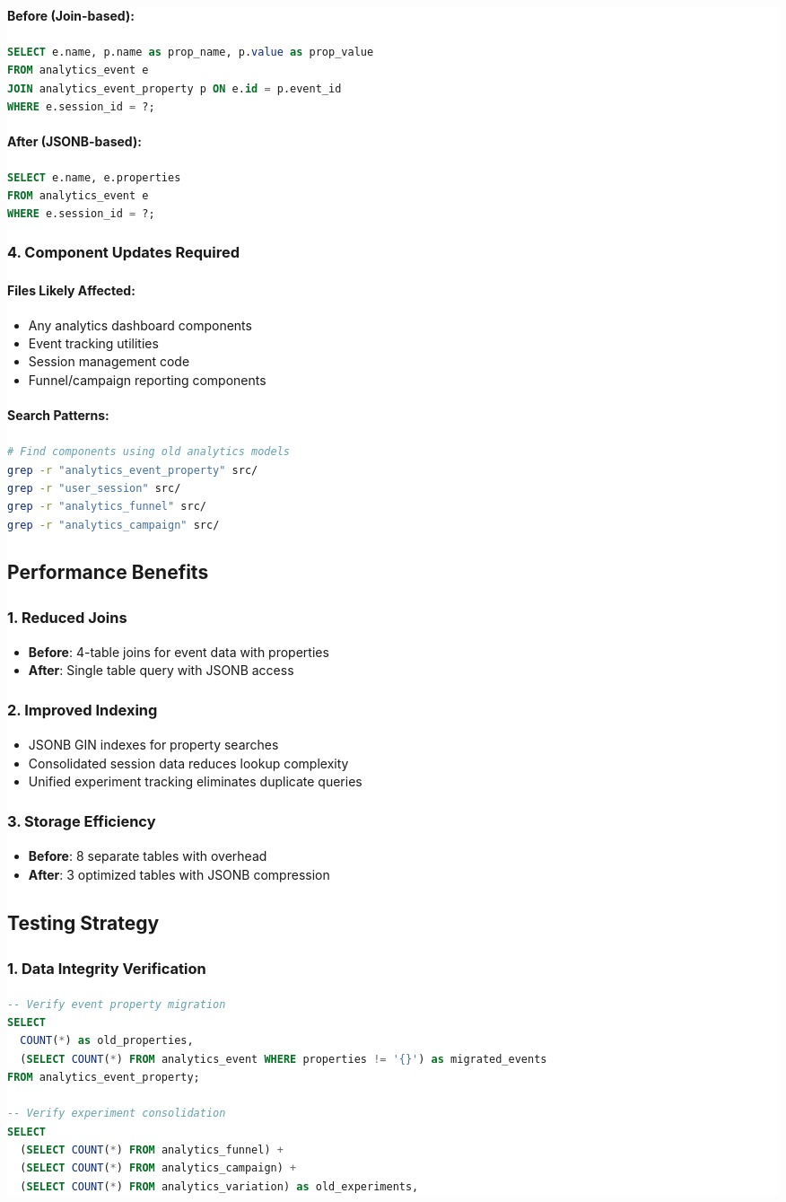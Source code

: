 #### Before (Join-based):
```sql
SELECT e.name, p.name as prop_name, p.value as prop_value
FROM analytics_event e
JOIN analytics_event_property p ON e.id = p.event_id
WHERE e.session_id = ?;
```

#### After (JSONB-based):
```sql
SELECT e.name, e.properties
FROM analytics_event e
WHERE e.session_id = ?;
```

### 4. Component Updates Required

#### Files Likely Affected:
- Any analytics dashboard components
- Event tracking utilities
- Session management code
- Funnel/campaign reporting components

#### Search Patterns:
```bash
# Find components using old analytics models
grep -r "analytics_event_property" src/
grep -r "user_session" src/
grep -r "analytics_funnel" src/
grep -r "analytics_campaign" src/
```

## Performance Benefits

### 1. Reduced Joins
- **Before**: 4-table joins for event data with properties
- **After**: Single table query with JSONB access

### 2. Improved Indexing
- JSONB GIN indexes for property searches
- Consolidated session data reduces lookup complexity
- Unified experiment tracking eliminates duplicate queries

### 3. Storage Efficiency
- **Before**: 8 separate tables with overhead
- **After**: 3 optimized tables with JSONB compression

## Testing Strategy

### 1. Data Integrity Verification
```sql
-- Verify event property migration
SELECT 
  COUNT(*) as old_properties,
  (SELECT COUNT(*) FROM analytics_event WHERE properties != '{}') as migrated_events
FROM analytics_event_property;

-- Verify experiment consolidation
SELECT 
  (SELECT COUNT(*) FROM analytics_funnel) + 
  (SELECT COUNT(*) FROM analytics_campaign) + 
  (SELECT COUNT(*) FROM analytics_variation) as old_experiments,
```